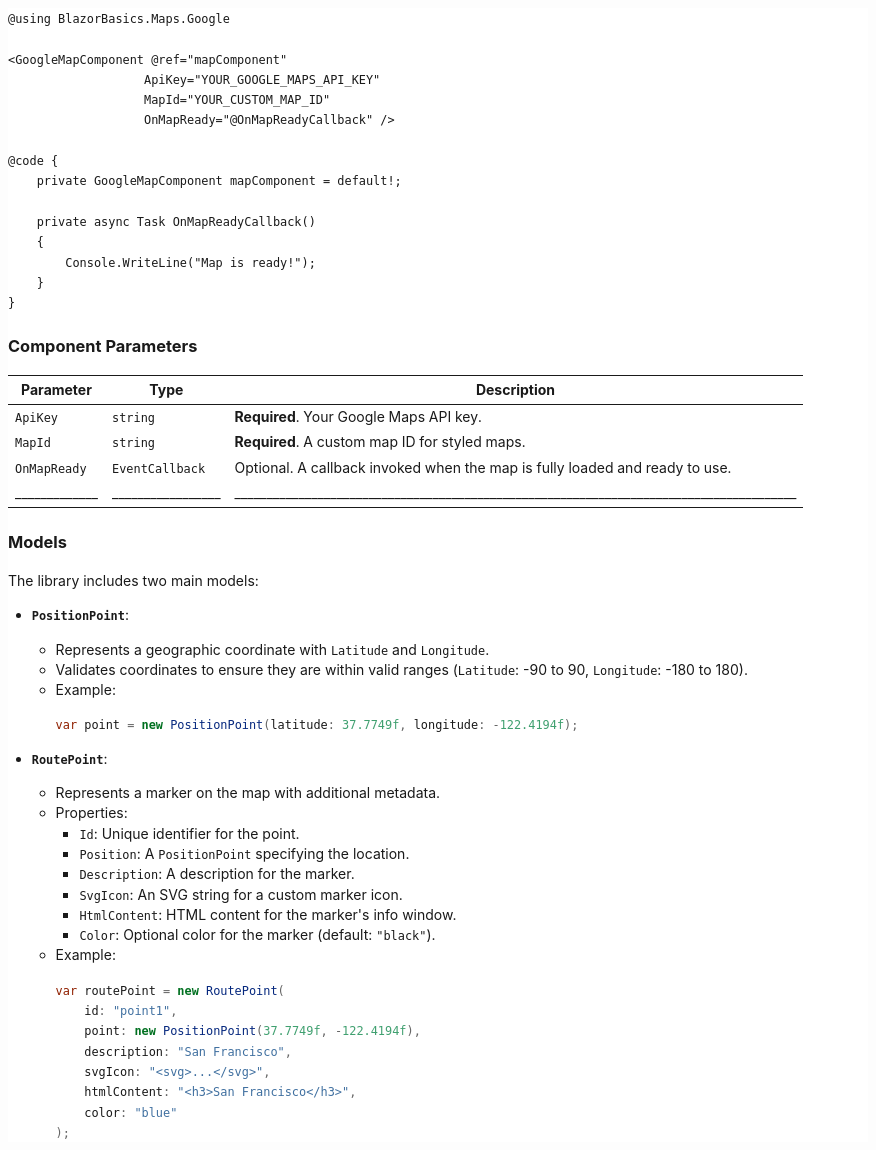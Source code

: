 ```razor
@using BlazorBasics.Maps.Google

<GoogleMapComponent @ref="mapComponent"
                   ApiKey="YOUR_GOOGLE_MAPS_API_KEY"
                   MapId="YOUR_CUSTOM_MAP_ID"
                   OnMapReady="@OnMapReadyCallback" />

@code {
    private GoogleMapComponent mapComponent = default!;

    private async Task OnMapReadyCallback()
    {
        Console.WriteLine("Map is ready!");
    }
}
```

### Component Parameters

| Parameter   | Type            | Description                                                                            |
|-------------|-----------------|----------------------------------------------------------------------------------------|
| `ApiKey`    | `string`        | **Required**. Your Google Maps API key.                                                |
| `MapId`     | `string`        | **Required**. A custom map ID for styled maps.                                         |
| `OnMapReady`| `EventCallback` | Optional. A callback invoked when the map is fully loaded and ready to use.            |
|_____________|_________________|________________________________________________________________________________________|

### Models

The library includes two main models:

- **`PositionPoint`**:
  - Represents a geographic coordinate with `Latitude` and `Longitude`.
  - Validates coordinates to ensure they are within valid ranges (`Latitude`: -90 to 90, `Longitude`: -180 to 180).
  - Example:
    ```csharp
    var point = new PositionPoint(latitude: 37.7749f, longitude: -122.4194f);
    ```

- **`RoutePoint`**:
  - Represents a marker on the map with additional metadata.
  - Properties:
    - `Id`: Unique identifier for the point.
    - `Position`: A `PositionPoint` specifying the location.
    - `Description`: A description for the marker.
    - `SvgIcon`: An SVG string for a custom marker icon.
    - `HtmlContent`: HTML content for the marker's info window.
    - `Color`: Optional color for the marker (default: `"black"`).
  - Example:
    ```csharp
    var routePoint = new RoutePoint(
        id: "point1",
        point: new PositionPoint(37.7749f, -122.4194f),
        description: "San Francisco",
        svgIcon: "<svg>...</svg>",
        htmlContent: "<h3>San Francisco</h3>",
        color: "blue"
    );
    ```
